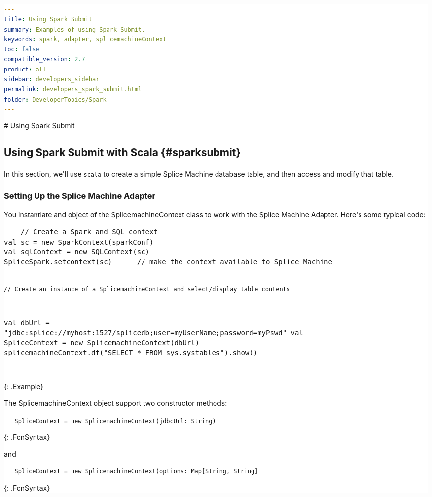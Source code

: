 ```yaml
---
title: Using Spark Submit
summary: Examples of using Spark Submit.
keywords: spark, adapter, splicemachineContext
toc: false
compatible_version: 2.7
product: all
sidebar: developers_sidebar
permalink: developers_spark_submit.html
folder: DeveloperTopics/Spark
---
```

<section>
<div class="TopicContent" data-swiftype-index="true" markdown="1">
# Using Spark Submit





## Using Spark Submit with Scala {#sparksubmit}

In this section, we'll use `scala` to create a simple Splice Machine database table, and then access and modify that table.

### Setting Up the Splice Machine Adapter
You instantiate and object of the SplicemachineContext class to work with the Splice Machine Adapter. Here's some typical code:
<div class="preWrapperWide" markdown="1"><pre>
    // Create a Spark and SQL context
val sc = new SparkContext(sparkConf)
val sqlContext = new SQLContext(sc)
SpliceSpark.setcontext(sc)      // make the context available to Splice Machine

    // Create an instance of a SplicemachineContext and select/display table contents
val dbUrl = "jdbc:splice://myhost:1527/splicedb;user=myUserName;password=myPswd"
val SpliceContext = new SplicemachineContext(dbUrl)
splicemachineContext.df("SELECT * FROM sys.systables").show()

</pre>
{: .Example}
</div>

The SplicemachineContext object support two constructor methods:

````
   SpliceContext = new SplicemachineContext(jdbcUrl: String)
````
{: .FcnSyntax}

and

````
   SpliceContext = new SplicemachineContext(options: Map[String, String]
````
{: .FcnSyntax}

